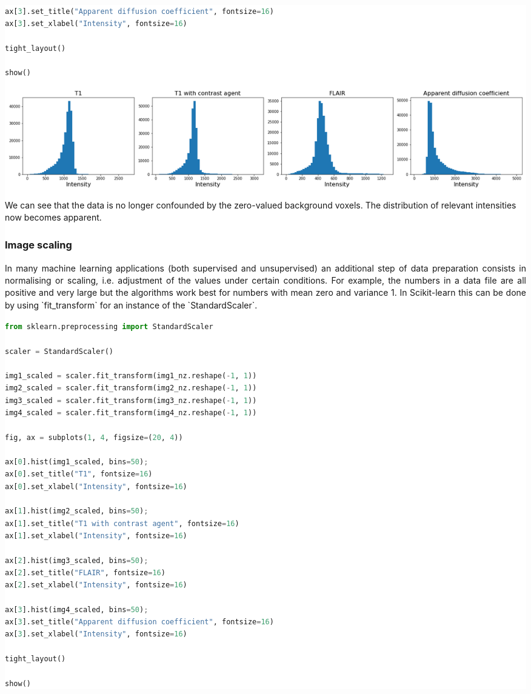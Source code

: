 ```python
ax[3].set_title("Apparent diffusion coefficient", fontsize=16)
ax[3].set_xlabel("Intensity", fontsize=16)

tight_layout()

show()
```

<img src="fig/02-clustering-image-rendered-unnamed-chunk-8-5.png" width="1920" style="display: block; margin: auto;" />

We can see that the data is no longer confounded by the zero-valued background voxels. The distribution of relevant intensities now becomes apparent.


### **Image scaling**
<p style='text-align: justify;'>
In many machine learning applications (both supervised and unsupervised) an additional step of data preparation consists in normalising or scaling, i.e. adjustment of the values under certain conditions. For example, the numbers in a data file are all positive and very large but the algorithms work best for numbers with mean zero and variance 1. In Scikit-learn this can be done by using `fit_transform` for an instance of the `StandardScaler`.
</p>


```python
from sklearn.preprocessing import StandardScaler

scaler = StandardScaler()

img1_scaled = scaler.fit_transform(img1_nz.reshape(-1, 1))
img2_scaled = scaler.fit_transform(img2_nz.reshape(-1, 1))
img3_scaled = scaler.fit_transform(img3_nz.reshape(-1, 1))
img4_scaled = scaler.fit_transform(img4_nz.reshape(-1, 1))

fig, ax = subplots(1, 4, figsize=(20, 4))

ax[0].hist(img1_scaled, bins=50);
ax[0].set_title("T1", fontsize=16)
ax[0].set_xlabel("Intensity", fontsize=16)

ax[1].hist(img2_scaled, bins=50);
ax[1].set_title("T1 with contrast agent", fontsize=16)
ax[1].set_xlabel("Intensity", fontsize=16)

ax[2].hist(img3_scaled, bins=50);
ax[2].set_title("FLAIR", fontsize=16)
ax[2].set_xlabel("Intensity", fontsize=16)

ax[3].hist(img4_scaled, bins=50);
ax[3].set_title("Apparent diffusion coefficient", fontsize=16)
ax[3].set_xlabel("Intensity", fontsize=16)

tight_layout()

show()
```

[r-markdown]: https://rmarkdown.rstudio.com/